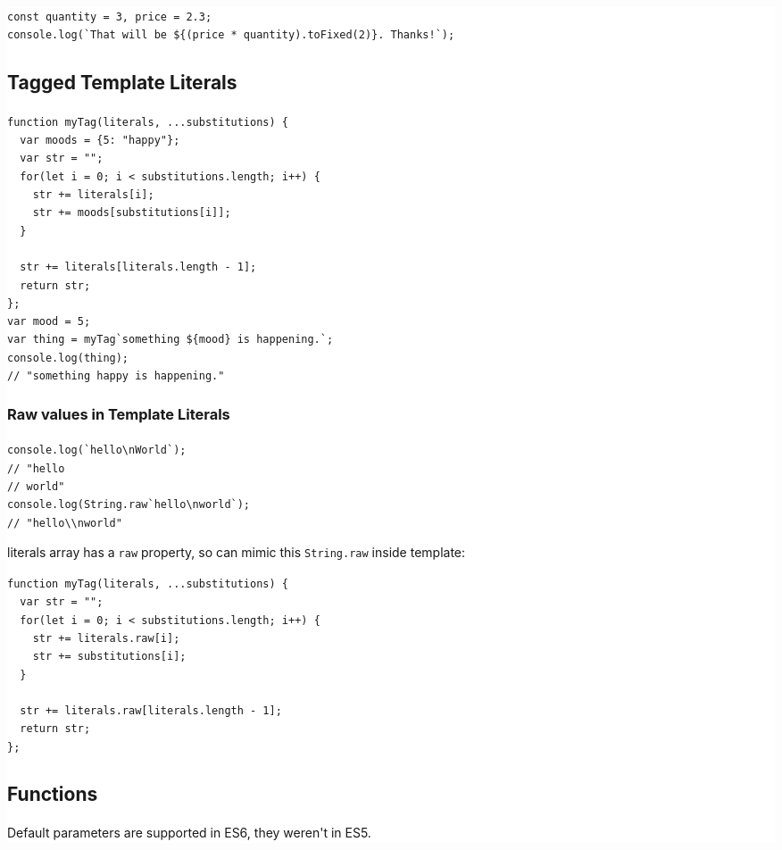 ```
const quantity = 3, price = 2.3;
console.log(`That will be ${(price * quantity).toFixed(2)}. Thanks!`);
```

## Tagged Template Literals

```
function myTag(literals, ...substitutions) {
  var moods = {5: "happy"};
  var str = "";
  for(let i = 0; i < substitutions.length; i++) {
    str += literals[i];
    str += moods[substitutions[i]];
  }

  str += literals[literals.length - 1];
  return str;
};
var mood = 5;
var thing = myTag`something ${mood} is happening.`;
console.log(thing);
// "something happy is happening."
```

### Raw values in Template Literals

```
console.log(`hello\nWorld`);
// "hello
// world"
console.log(String.raw`hello\nworld`);
// "hello\\nworld"
```

literals array has a `raw` property, so can mimic this `String.raw` inside template:

```
function myTag(literals, ...substitutions) {
  var str = "";
  for(let i = 0; i < substitutions.length; i++) {
    str += literals.raw[i];
    str += substitutions[i];
  }

  str += literals.raw[literals.length - 1];
  return str;
};
```

## Functions

Default parameters are supported in ES6, they weren't in ES5.
